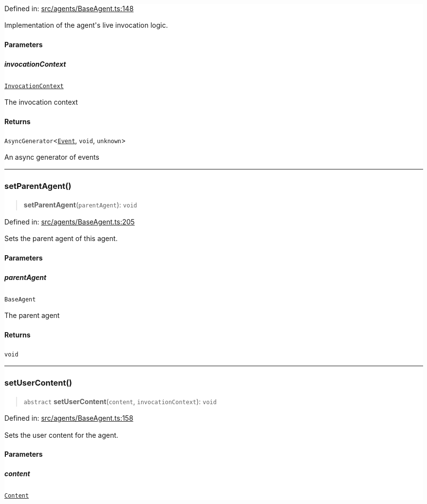 Defined in: [src/agents/BaseAgent.ts:148](https://github.com/njraladdin/adk-typescript/blob/main/src/agents/BaseAgent.ts#L148)

Implementation of the agent's live invocation logic.

#### Parameters

##### invocationContext

[`InvocationContext`](../../InvocationContext/classes/InvocationContext.md)

The invocation context

#### Returns

`AsyncGenerator`\<[`Event`](../../../events/Event/classes/Event.md), `void`, `unknown`\>

An async generator of events

***

### setParentAgent()

> **setParentAgent**(`parentAgent`): `void`

Defined in: [src/agents/BaseAgent.ts:205](https://github.com/njraladdin/adk-typescript/blob/main/src/agents/BaseAgent.ts#L205)

Sets the parent agent of this agent.

#### Parameters

##### parentAgent

`BaseAgent`

The parent agent

#### Returns

`void`

***

### setUserContent()

> `abstract` **setUserContent**(`content`, `invocationContext`): `void`

Defined in: [src/agents/BaseAgent.ts:158](https://github.com/njraladdin/adk-typescript/blob/main/src/agents/BaseAgent.ts#L158)

Sets the user content for the agent.

#### Parameters

##### content

[`Content`](../../../models/types/interfaces/Content.md)
